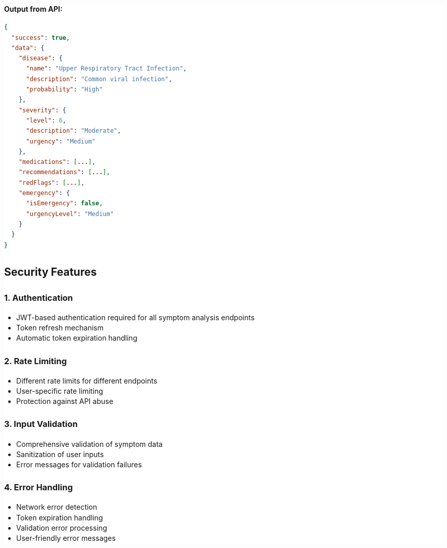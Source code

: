 ```json
```

**Output from API:**
```json
{
  "success": true,
  "data": {
    "disease": {
      "name": "Upper Respiratory Tract Infection",
      "description": "Common viral infection",
      "probability": "High"
    },
    "severity": {
      "level": 6,
      "description": "Moderate",
      "urgency": "Medium"
    },
    "medications": [...],
    "recommendations": [...],
    "redFlags": [...],
    "emergency": {
      "isEmergency": false,
      "urgencyLevel": "Medium"
    }
  }
}
```

## Security Features

### 1. Authentication
- JWT-based authentication required for all symptom analysis endpoints
- Token refresh mechanism
- Automatic token expiration handling

### 2. Rate Limiting
- Different rate limits for different endpoints
- User-specific rate limiting
- Protection against API abuse

### 3. Input Validation
- Comprehensive validation of symptom data
- Sanitization of user inputs
- Error messages for validation failures

### 4. Error Handling
- Network error detection
- Token expiration handling
- Validation error processing
- User-friendly error messages
